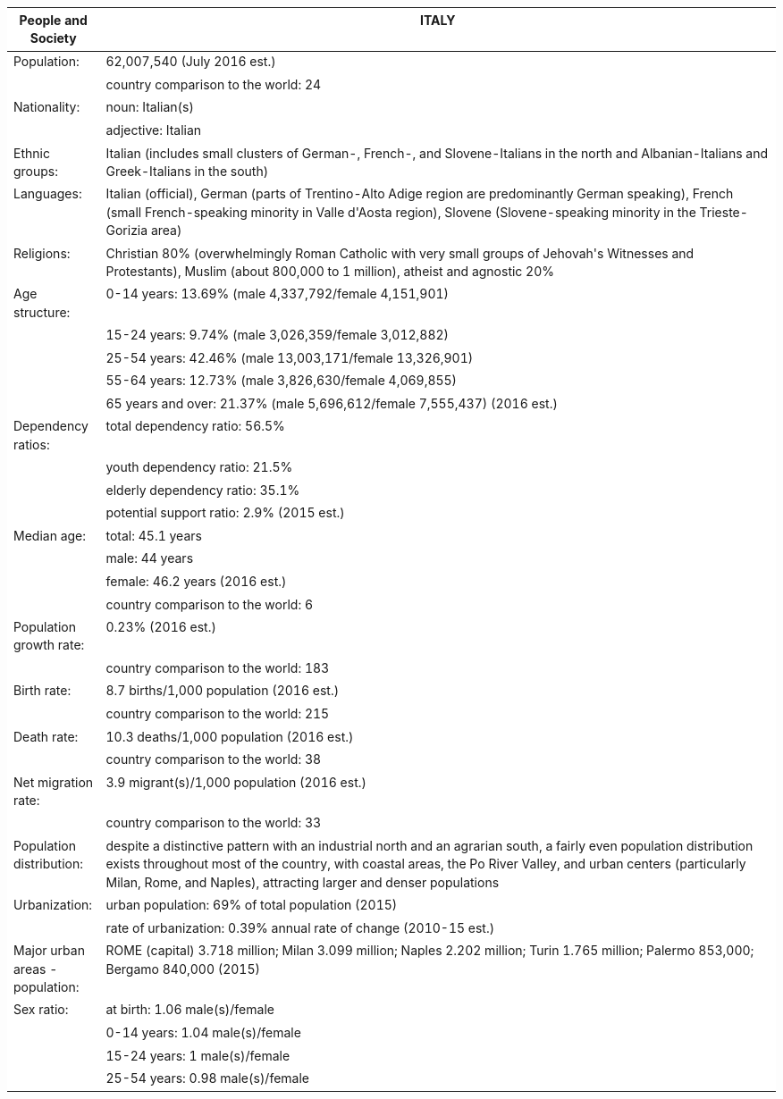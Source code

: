 | People and Society | ITALY |
| --- | --- |
| Population: | 62,007,540 (July 2016 est.) |
| | country comparison to the world: 24 |
| Nationality: | noun: Italian(s) |
| | adjective: Italian |
| Ethnic groups: | Italian (includes small clusters of German-, French-, and Slovene-Italians in the north and Albanian-Italians and Greek-Italians in the south) |
| Languages: | Italian (official), German (parts of Trentino-Alto Adige region are predominantly German speaking), French (small French-speaking minority in Valle d'Aosta region), Slovene (Slovene-speaking minority in the Trieste-Gorizia area) |
| Religions: | Christian 80% (overwhelmingly Roman Catholic with very small groups of Jehovah's Witnesses and Protestants), Muslim (about 800,000 to 1 million), atheist and agnostic 20% |
| Age structure: | 0-14 years: 13.69% (male 4,337,792/female 4,151,901) |
| | 15-24 years: 9.74% (male 3,026,359/female 3,012,882) |
| | 25-54 years: 42.46% (male 13,003,171/female 13,326,901) |
| | 55-64 years: 12.73% (male 3,826,630/female 4,069,855) |
| | 65 years and over: 21.37% (male 5,696,612/female 7,555,437) (2016 est.) |
| Dependency ratios: | total dependency ratio: 56.5% |
| | youth dependency ratio: 21.5% |
| | elderly dependency ratio: 35.1% |
| | potential support ratio: 2.9% (2015 est.) |
| Median age: | total: 45.1 years |
| | male: 44 years |
| | female: 46.2 years (2016 est.) |
| | country comparison to the world: 6 |
| Population growth rate: | 0.23% (2016 est.) |
| | country comparison to the world: 183 |
| Birth rate: | 8.7 births/1,000 population (2016 est.) |
| | country comparison to the world: 215 |
| Death rate: | 10.3 deaths/1,000 population (2016 est.) |
| | country comparison to the world: 38 |
| Net migration rate: | 3.9 migrant(s)/1,000 population (2016 est.) |
| | country comparison to the world: 33 |
| Population distribution: | despite a distinctive pattern with an industrial north and an agrarian south, a fairly even population distribution exists throughout most of the country, with coastal areas, the Po River Valley, and urban centers (particularly Milan, Rome, and Naples), attracting larger and denser populations |
| Urbanization: | urban population: 69% of total population (2015) |
| | rate of urbanization: 0.39% annual rate of change (2010-15 est.) |
| Major urban areas - population: | ROME (capital) 3.718 million; Milan 3.099 million; Naples 2.202 million; Turin 1.765 million; Palermo 853,000; Bergamo 840,000 (2015) |
| Sex ratio: | at birth: 1.06 male(s)/female |
| | 0-14 years: 1.04 male(s)/female |
| | 15-24 years: 1 male(s)/female |
| | 25-54 years: 0.98 male(s)/female |